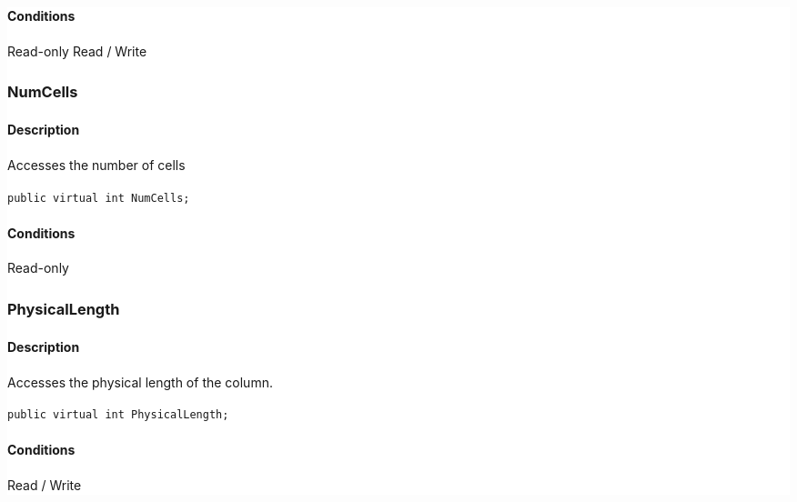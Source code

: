 #### Conditions
Read-only 
Read / Write
### NumCells

#### Description
Accesses the number of cells
```text
public virtual int NumCells;
```

#### Conditions
Read-only
### PhysicalLength

#### Description
Accesses the physical length of the column.
```text
public virtual int PhysicalLength;
```

#### Conditions
Read / Write